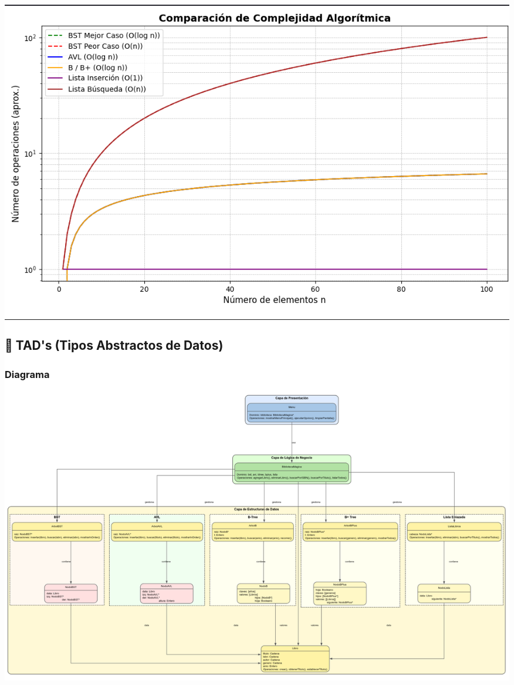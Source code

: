![](assets/2025-10-06-03-59-17-image.png)

---

## 🔧 TAD's (Tipos Abstractos de Datos)

### Diagrama

![](assets/Tad_graph.png)
